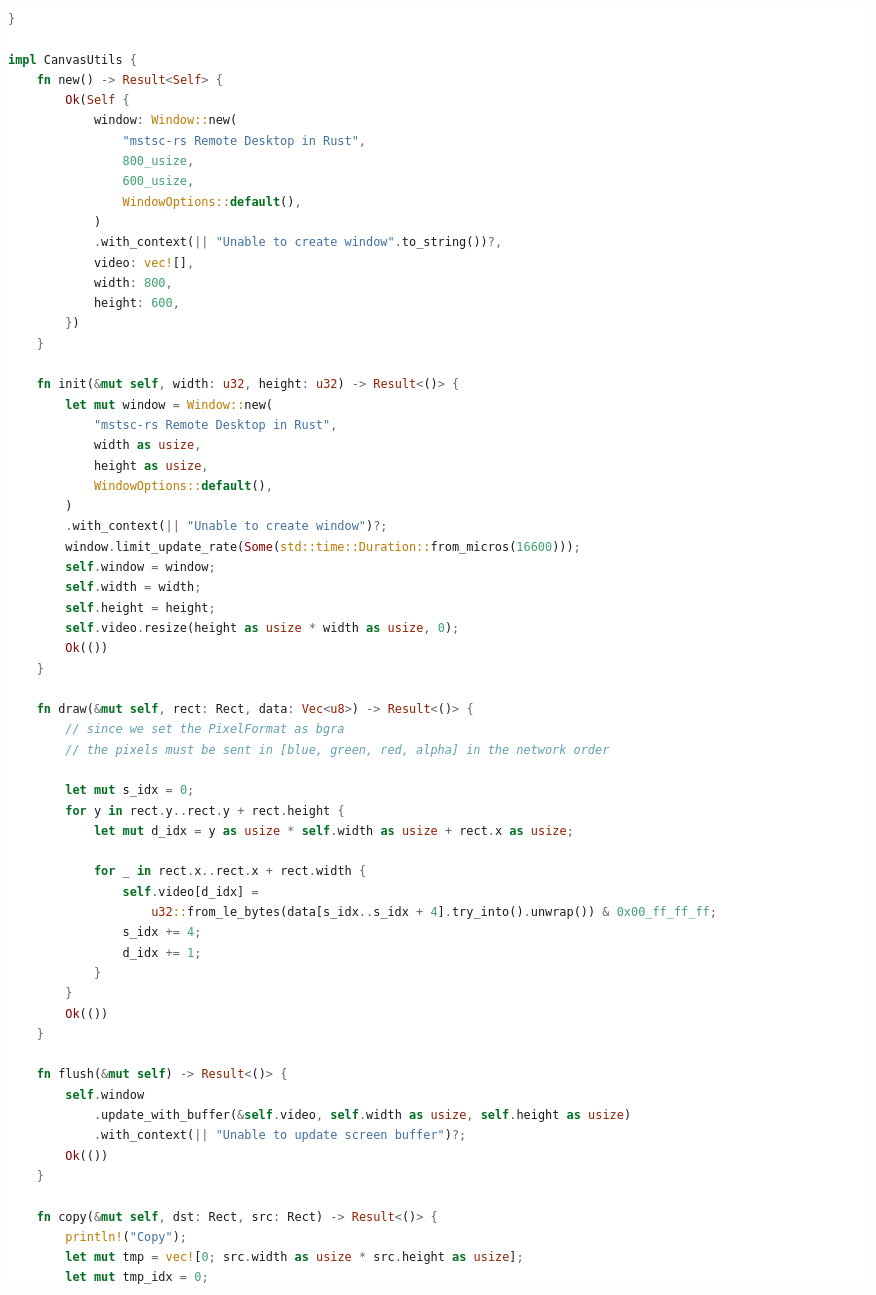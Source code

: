 ```Rust
}

impl CanvasUtils {
    fn new() -> Result<Self> {
        Ok(Self {
            window: Window::new(
                "mstsc-rs Remote Desktop in Rust",
                800_usize,
                600_usize,
                WindowOptions::default(),
            )
            .with_context(|| "Unable to create window".to_string())?,
            video: vec![],
            width: 800,
            height: 600,
        })
    }

    fn init(&mut self, width: u32, height: u32) -> Result<()> {
        let mut window = Window::new(
            "mstsc-rs Remote Desktop in Rust",
            width as usize,
            height as usize,
            WindowOptions::default(),
        )
        .with_context(|| "Unable to create window")?;
        window.limit_update_rate(Some(std::time::Duration::from_micros(16600)));
        self.window = window;
        self.width = width;
        self.height = height;
        self.video.resize(height as usize * width as usize, 0);
        Ok(())
    }

    fn draw(&mut self, rect: Rect, data: Vec<u8>) -> Result<()> {
        // since we set the PixelFormat as bgra
        // the pixels must be sent in [blue, green, red, alpha] in the network order

        let mut s_idx = 0;
        for y in rect.y..rect.y + rect.height {
            let mut d_idx = y as usize * self.width as usize + rect.x as usize;

            for _ in rect.x..rect.x + rect.width {
                self.video[d_idx] =
                    u32::from_le_bytes(data[s_idx..s_idx + 4].try_into().unwrap()) & 0x00_ff_ff_ff;
                s_idx += 4;
                d_idx += 1;
            }
        }
        Ok(())
    }

    fn flush(&mut self) -> Result<()> {
        self.window
            .update_with_buffer(&self.video, self.width as usize, self.height as usize)
            .with_context(|| "Unable to update screen buffer")?;
        Ok(())
    }

    fn copy(&mut self, dst: Rect, src: Rect) -> Result<()> {
        println!("Copy");
        let mut tmp = vec![0; src.width as usize * src.height as usize];
        let mut tmp_idx = 0;
```